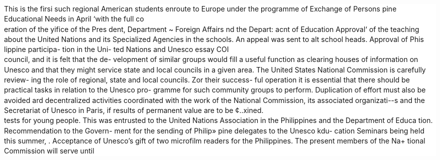 This is the firsi such regional 
American students enroute to Europe under 
the programme of Exchange of Persons 
pine Educational 
Needs in April 
‘with the full co   
eration of the 
yifice of the Pres 
dent, Department 
~ Foreign Affairs 
nd the Depart: 
acnt of Education 
Approval‘ of the 
teaching about 
the United Nations 
and its Specialized 
Agencies in the 
schools. An appeal 
was sent to alt 
school heads. 
Approval of Phis 
lippine  participa- 
tion in the Uni- 
ted Nations and 
Unesco essay COI   
council, and it is felt that the de- 
velopment of similar groups 
would fill a useful function as 
clearing houses of information 
on Unesco and that they might 
service state and local councils 
in a given area. 
The United States National 
Commission is carefully review- 
ing the role of regional, state and 
local councils. Zor their success- 
ful operation it is essential that 
there should be practical tasks 
in relation to the Unesco pro- 
gramme for such community 
groups to perform. 
Duplication of effort must also 
be avoided ard decentralized 
activities coordinated with the 
work of the National Commission, 
its associated organizati--s and 
the Secretariat of Unesco in 
Paris, if results of permanent 
value are to be ¢..xined.   
tests for young people. This was 
entrusted to the United Nations 
Association in the Philippines 
and the Department of Educa 
tion. 
Recommendation to the Govern- 
ment for the sending of Philip» 
pine delegates to the Unesco kdu- 
cation Seminars being held this 
summer, . 
Acceptance of Unesco’s gift of 
two microfilm readers for the 
Philippines. 
The present members of the Na+ 
tional Commission will serve until 